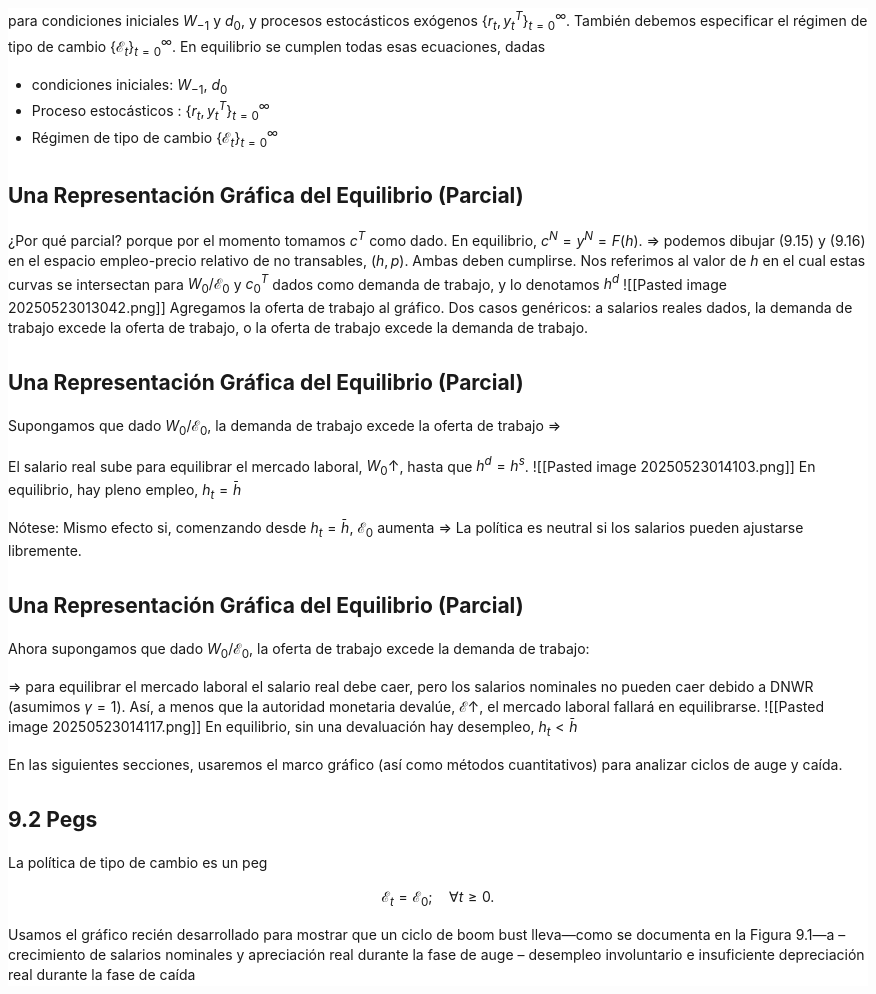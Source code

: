 para condiciones iniciales $W_{-1}$ y $d_0$, y procesos estocásticos exógenos $\{r_t, y^T_t\}_{t=0}^{\infty}$.
También debemos especificar el régimen de tipo de cambio $\{\mathcal{E}_t\}_{t=0}^{\infty}$.
En equilibrio se cumplen todas esas ecuaciones, dadas
- condiciones iniciales: $W_{-1}$, $d_{0}$
- Proceso estocásticos : $\{ r_{t}, y_{t}^T \}_{t=0}^{\infty}$
- Régimen de tipo de cambio $\{ \mathcal{E}_{t} \}_{t=0}^{\infty}$

## Una Representación Gráfica del Equilibrio (Parcial)

¿Por qué parcial? porque por el momento tomamos $c^T$ como dado.
En equilibrio, $c^N = y^N = F(h)$. ⇒ podemos dibujar (9.15) y (9.16) en el espacio empleo-precio relativo de no transables, $(h, p)$. Ambas deben cumplirse. Nos referimos al valor de $h$ en el cual estas curvas se intersectan para $W_0/\mathcal{E}_0$ y $c^T_0$ dados como demanda de trabajo, y lo denotamos $h^d$
![[Pasted image 20250523013042.png]]
Agregamos la oferta de trabajo al gráfico. Dos casos genéricos: a salarios reales dados, la demanda de trabajo excede la oferta de trabajo, o la oferta de trabajo excede la demanda de trabajo.

## Una Representación Gráfica del Equilibrio (Parcial)

Supongamos que dado $W_0/\mathcal{E}_0$, la demanda de trabajo excede la oferta de trabajo ⇒

El salario real sube para equilibrar el mercado laboral, $W_0 \uparrow$, hasta que $h^d = h^s$.
![[Pasted image 20250523014103.png]]
En equilibrio, hay pleno empleo, $h_t = \bar{h}$

Nótese: Mismo efecto si, comenzando desde $h_t = \bar{h}$, $\mathcal{E}_0$ aumenta ⇒ La política es neutral si los salarios pueden ajustarse libremente.

## Una Representación Gráfica del Equilibrio (Parcial)

Ahora supongamos que dado $W_0/\mathcal{E}_0$, la oferta de trabajo excede la demanda de trabajo:

⇒ para equilibrar el mercado laboral el salario real debe caer, pero los salarios nominales no pueden caer debido a DNWR (asumimos $\gamma = 1$). Así, a menos que la autoridad monetaria devalúe, $\mathcal{E} \uparrow$, el mercado laboral fallará en equilibrarse.
![[Pasted image 20250523014117.png]]
En equilibrio, sin una devaluación hay desempleo, $h_t < \bar{h}$

En las siguientes secciones, usaremos el marco gráfico (así como métodos cuantitativos) para analizar ciclos de auge y caída.

## 9.2 Pegs

La política de tipo de cambio es un peg

$$\mathcal{E}_t = \mathcal{E}_0; \quad \forall t \geq 0.$$

Usamos el gráfico recién desarrollado para mostrar que un ciclo de boom bust lleva—como se documenta en la Figura 9.1—a
– crecimiento de salarios nominales y apreciación real durante la fase de auge
– desempleo involuntario e insuficiente depreciación real durante la fase de caída
